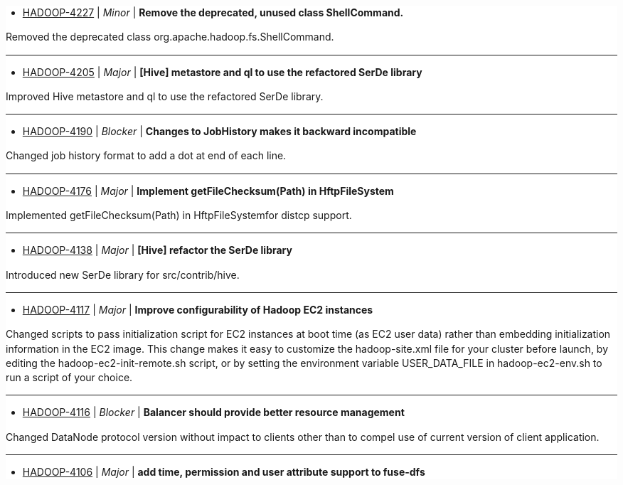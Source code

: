 * [HADOOP-4227](https://issues.apache.org/jira/browse/HADOOP-4227) | *Minor* | **Remove the deprecated, unused class ShellCommand.**

Removed the deprecated class org.apache.hadoop.fs.ShellCommand.


---

* [HADOOP-4205](https://issues.apache.org/jira/browse/HADOOP-4205) | *Major* | **[Hive] metastore and ql to use the refactored SerDe library**

Improved Hive metastore and ql to use the refactored SerDe library.


---

* [HADOOP-4190](https://issues.apache.org/jira/browse/HADOOP-4190) | *Blocker* | **Changes to JobHistory makes it backward incompatible**

Changed job history format to add a dot at end of each line.


---

* [HADOOP-4176](https://issues.apache.org/jira/browse/HADOOP-4176) | *Major* | **Implement getFileChecksum(Path) in HftpFileSystem**

Implemented getFileChecksum(Path) in HftpFileSystemfor distcp support.


---

* [HADOOP-4138](https://issues.apache.org/jira/browse/HADOOP-4138) | *Major* | **[Hive] refactor the SerDe library**

Introduced new SerDe library for src/contrib/hive.


---

* [HADOOP-4117](https://issues.apache.org/jira/browse/HADOOP-4117) | *Major* | **Improve configurability of Hadoop EC2 instances**

Changed scripts to pass initialization script for EC2 instances at boot time (as EC2 user data) rather than embedding initialization information in the EC2 image. This change makes it easy to customize the hadoop-site.xml file for your cluster before launch, by editing the hadoop-ec2-init-remote.sh script, or by setting the environment variable USER\_DATA\_FILE in hadoop-ec2-env.sh to run a script of your choice.


---

* [HADOOP-4116](https://issues.apache.org/jira/browse/HADOOP-4116) | *Blocker* | **Balancer should provide better resource management**

Changed DataNode protocol version without impact to clients other than to compel use of current version of client application.


---

* [HADOOP-4106](https://issues.apache.org/jira/browse/HADOOP-4106) | *Major* | **add time, permission and user attribute support to fuse-dfs**
